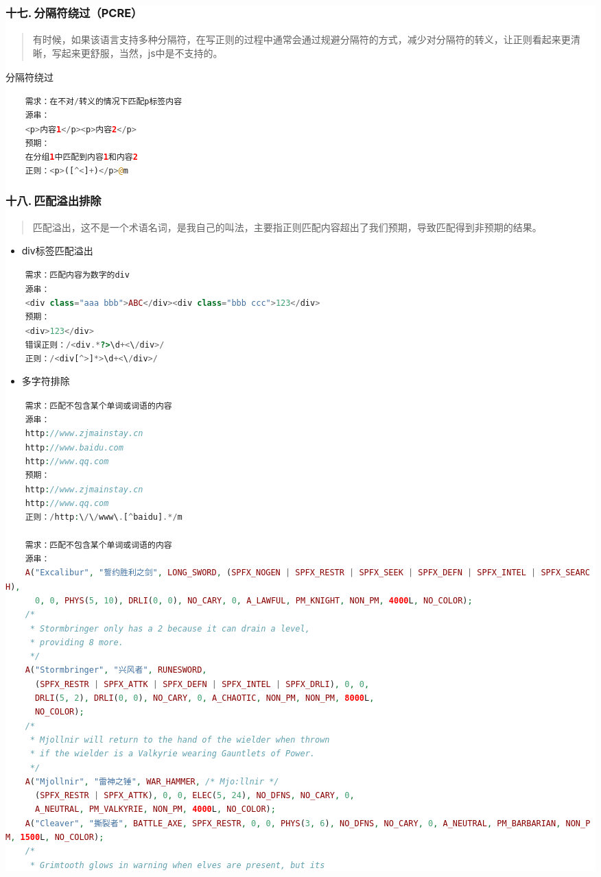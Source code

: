 ### <a name="seventeen">十七. 分隔符绕过（PCRE）</a>

>有时候，如果该语言支持多种分隔符，在写正则的过程中通常会通过规避分隔符的方式，减少对分隔符的转义，让正则看起来更清晰，写起来更舒服，当然，js中是不支持的。

分隔符绕过

```php
    需求：在不对/转义的情况下匹配p标签内容
    源串：
    <p>内容1</p><p>内容2</p>
    预期：
    在分组1中匹配到内容1和内容2
    正则：<p>([^<]+)</p>@m
```

### <a name="eighteen">十八. 匹配溢出排除</a>

>匹配溢出，这不是一个术语名词，是我自己的叫法，主要指正则匹配内容超出了我们预期，导致匹配得到非预期的结果。

* div标签匹配溢出

```php
    需求：匹配内容为数字的div
    源串：
    <div class="aaa bbb">ABC</div><div class="bbb ccc">123</div>
    预期：
    <div>123</div>
    错误正则：/<div.*?>\d+<\/div>/
    正则：/<div[^>]*>\d+<\/div>/
```
* 多字符排除

```php
    需求：匹配不包含某个单词或词语的内容
    源串：
    http://www.zjmainstay.cn
    http://www.baidu.com
    http://www.qq.com
    预期：
    http://www.zjmainstay.cn
    http://www.qq.com
    正则：/http:\/\/www\.[^baidu].*/m
    
    需求：匹配不包含某个单词或词语的内容
    源串：
    A("Excalibur", "誓约胜利之剑", LONG_SWORD, (SPFX_NOGEN | SPFX_RESTR | SPFX_SEEK | SPFX_DEFN | SPFX_INTEL | SPFX_SEARCH), 
      0, 0, PHYS(5, 10), DRLI(0, 0), NO_CARY, 0, A_LAWFUL, PM_KNIGHT, NON_PM, 4000L, NO_COLOR);
    /*
     * Stormbringer only has a 2 because it can drain a level,
     * providing 8 more.
     */
    A("Stormbringer", "兴风者", RUNESWORD,
      (SPFX_RESTR | SPFX_ATTK | SPFX_DEFN | SPFX_INTEL | SPFX_DRLI), 0, 0,
      DRLI(5, 2), DRLI(0, 0), NO_CARY, 0, A_CHAOTIC, NON_PM, NON_PM, 8000L,
      NO_COLOR);
    /*
     * Mjollnir will return to the hand of the wielder when thrown
     * if the wielder is a Valkyrie wearing Gauntlets of Power.
     */
    A("Mjollnir", "雷神之锤", WAR_HAMMER, /* Mjo:llnir */
      (SPFX_RESTR | SPFX_ATTK), 0, 0, ELEC(5, 24), NO_DFNS, NO_CARY, 0,
      A_NEUTRAL, PM_VALKYRIE, NON_PM, 4000L, NO_COLOR);
    A("Cleaver", "撕裂者", BATTLE_AXE, SPFX_RESTR, 0, 0, PHYS(3, 6), NO_DFNS, NO_CARY, 0, A_NEUTRAL, PM_BARBARIAN, NON_PM, 1500L, NO_COLOR);
    /*
     * Grimtooth glows in warning when elves are present, but its
```
